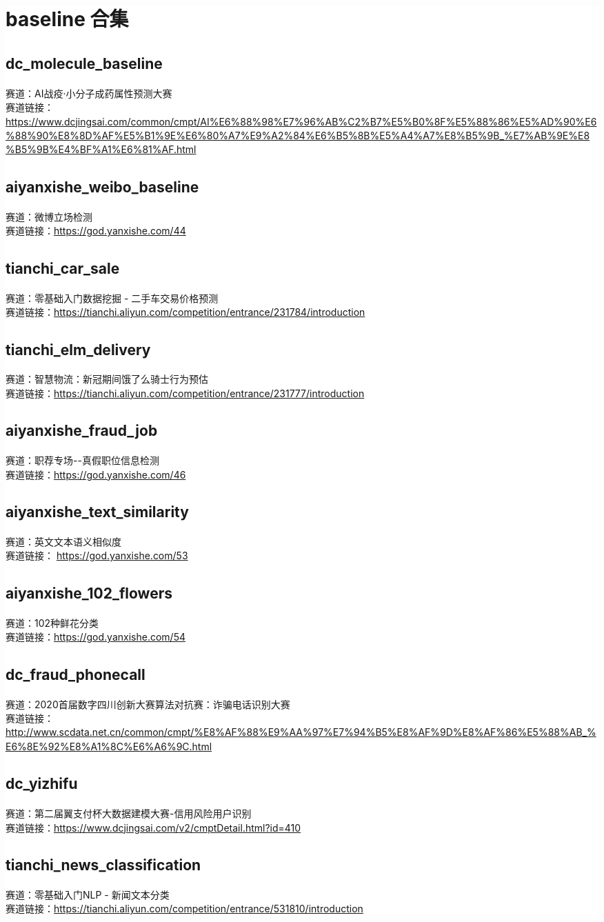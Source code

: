 # baseline 合集
## dc_molecule_baseline
赛道：AI战疫·小分子成药属性预测大赛  
赛道链接：https://www.dcjingsai.com/common/cmpt/AI%E6%88%98%E7%96%AB%C2%B7%E5%B0%8F%E5%88%86%E5%AD%90%E6%88%90%E8%8D%AF%E5%B1%9E%E6%80%A7%E9%A2%84%E6%B5%8B%E5%A4%A7%E8%B5%9B_%E7%AB%9E%E8%B5%9B%E4%BF%A1%E6%81%AF.html

## aiyanxishe_weibo_baseline
赛道：微博立场检测  
赛道链接：https://god.yanxishe.com/44

## tianchi_car_sale
赛道：零基础入门数据挖掘 - 二手车交易价格预测  
赛道链接：https://tianchi.aliyun.com/competition/entrance/231784/introduction

## tianchi_elm_delivery
赛道：智慧物流：新冠期间饿了么骑士行为预估	  
赛道链接：https://tianchi.aliyun.com/competition/entrance/231777/introduction

## aiyanxishe_fraud_job
赛道：职荐专场--真假职位信息检测  
赛道链接：https://god.yanxishe.com/46

## aiyanxishe_text_similarity
赛道：英文文本语义相似度  
赛道链接： https://god.yanxishe.com/53

## aiyanxishe_102_flowers
赛道：102种鲜花分类  
赛道链接：https://god.yanxishe.com/54

## dc_fraud_phonecall
赛道：2020首届数字四川创新大赛算法对抗赛：诈骗电话识别大赛  
赛道链接：http://www.scdata.net.cn/common/cmpt/%E8%AF%88%E9%AA%97%E7%94%B5%E8%AF%9D%E8%AF%86%E5%88%AB_%E6%8E%92%E8%A1%8C%E6%A6%9C.html

## dc_yizhifu
赛道：第二届翼支付杯大数据建模大赛-信用风险用户识别  
赛道链接：https://www.dcjingsai.com/v2/cmptDetail.html?id=410

## tianchi_news_classification
赛道：零基础入门NLP - 新闻文本分类  
赛道链接：https://tianchi.aliyun.com/competition/entrance/531810/introduction
